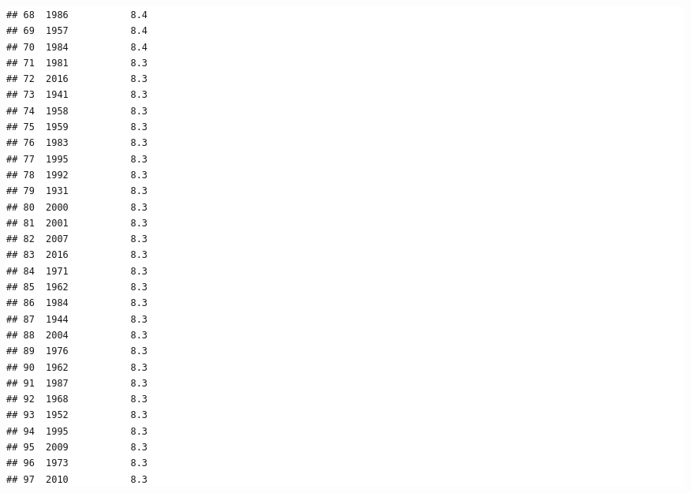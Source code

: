     ## 68  1986           8.4
    ## 69  1957           8.4
    ## 70  1984           8.4
    ## 71  1981           8.3
    ## 72  2016           8.3
    ## 73  1941           8.3
    ## 74  1958           8.3
    ## 75  1959           8.3
    ## 76  1983           8.3
    ## 77  1995           8.3
    ## 78  1992           8.3
    ## 79  1931           8.3
    ## 80  2000           8.3
    ## 81  2001           8.3
    ## 82  2007           8.3
    ## 83  2016           8.3
    ## 84  1971           8.3
    ## 85  1962           8.3
    ## 86  1984           8.3
    ## 87  1944           8.3
    ## 88  2004           8.3
    ## 89  1976           8.3
    ## 90  1962           8.3
    ## 91  1987           8.3
    ## 92  1968           8.3
    ## 93  1952           8.3
    ## 94  1995           8.3
    ## 95  2009           8.3
    ## 96  1973           8.3
    ## 97  2010           8.3